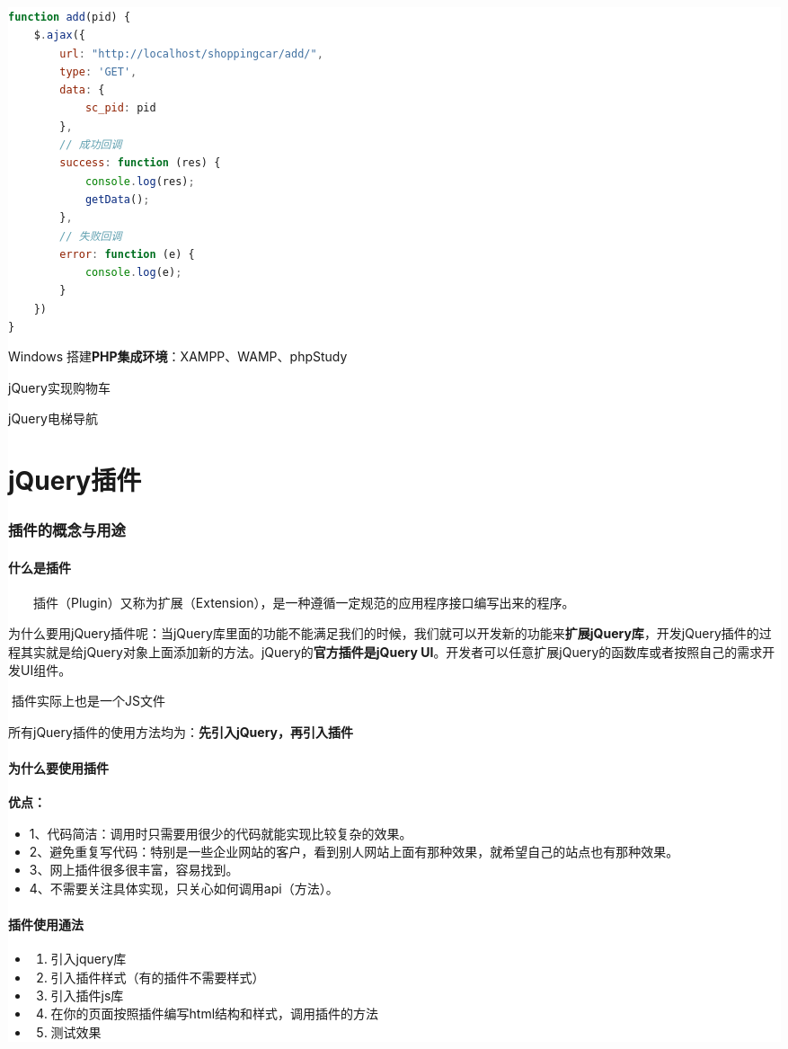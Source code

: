 ```javascript
function add(pid) {
    $.ajax({
        url: "http://localhost/shoppingcar/add/",
        type: 'GET',
        data: {
        	sc_pid: pid
        },
        // 成功回调
        success: function (res) {
            console.log(res);
            getData();
        },
        // 失败回调
        error: function (e) {
        	console.log(e);
        }
    })
}
```

Windows 搭建**PHP集成环境**：XAMPP、WAMP、phpStudy

jQuery实现购物车

jQuery电梯导航

# jQuery插件

### 插件的概念与用途

#### 什么是插件 

　　插件（Plugin）又称为扩展（Extension），是一种遵循一定规范的应用程序接口编写出来的程序。

​	为什么要用jQuery插件呢：当jQuery库里面的功能不能满足我们的时候，我们就可以开发新的功能来**扩展jQuery库**，开发jQuery插件的过程其实就是给jQuery对象上面添加新的方法。jQuery的**官方插件是jQuery UI**。开发者可以任意扩展jQuery的函数库或者按照自己的需求开发UI组件。

​	插件实际上也是一个JS文件

​	所有jQuery插件的使用方法均为：**先引入jQuery，再引入插件**

#### 为什么要使用插件

**优点：**

- 1、代码简洁：调用时只需要用很少的代码就能实现比较复杂的效果。
- 2、避免重复写代码：特别是一些企业网站的客户，看到别人网站上面有那种效果，就希望自己的站点也有那种效果。
- 3、网上插件很多很丰富，容易找到。
- 4、不需要关注具体实现，只关心如何调用api（方法）。

#### 插件使用通法

- 1. 引入jquery库
- 2. 引入插件样式（有的插件不需要样式）
- 3. 引入插件js库
- 4. 在你的页面按照插件编写html结构和样式，调用插件的方法
- 5. 测试效果

